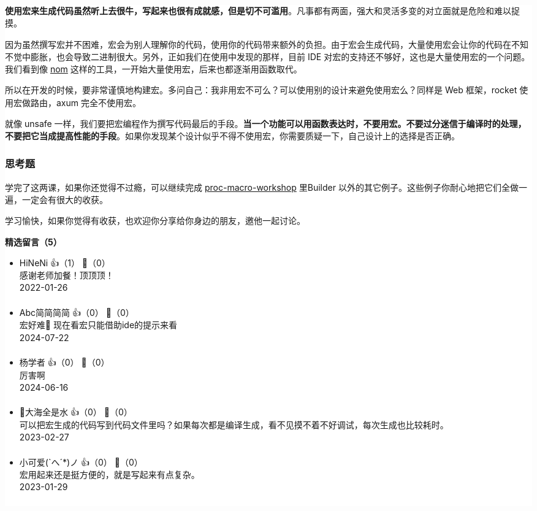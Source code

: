 **使用宏来生成代码虽然听上去很牛，写起来也很有成就感，但是切不可滥用**。凡事都有两面，强大和灵活多变的对立面就是危险和难以捉摸。

因为虽然撰写宏并不困难，宏会为别人理解你的代码，使用你的代码带来额外的负担。由于宏会生成代码，大量使用宏会让你的代码在不知不觉中膨胀，也会导致二进制很大。另外，正如我们在使用中发现的那样，目前 IDE 对宏的支持还不够好，这也是大量使用宏的一个问题。我们看到像 [nom](https://github.com/Geal/nom) 这样的工具，一开始大量使用宏，后来也都逐渐用函数取代。

所以在开发的时候，要非常谨慎地构建宏。多问自己：我非用宏不可么？可以使用别的设计来避免使用宏么？同样是 Web 框架，rocket 使用宏做路由，axum 完全不使用宏。

就像 unsafe 一样，我们要把宏编程作为撰写代码最后的手段。**当一个功能可以用函数表达时，不要用宏。不要过分迷信于编译时的处理，不要把它当成提高性能的手段**。如果你发现某个设计似乎不得不使用宏，你需要质疑一下，自己设计上的选择是否正确。

### 思考题

学完了这两课，如果你还觉得不过瘾，可以继续完成 [proc-macro-workshop](https://github.com/dtolnay/proc-macro-workshop) 里Builder 以外的其它例子。这些例子你耐心地把它们全做一遍，一定会有很大的收获。

学习愉快，如果你觉得有收获，也欢迎你分享给你身边的朋友，邀他一起讨论。
<div><strong>精选留言（5）</strong></div><ul>
<li><span>HiNeNi</span> 👍（1） 💬（0）<div>感谢老师加餐！顶顶顶！</div>2022-01-26</li><br/><li><span>Abc简简简简</span> 👍（0） 💬（0）<div>宏好难🤯  现在看宏只能借助ide的提示来看</div>2024-07-22</li><br/><li><span>杨学者</span> 👍（0） 💬（0）<div>厉害啊</div>2024-06-16</li><br/><li><span>🐳大海全是水</span> 👍（0） 💬（0）<div>可以把宏生成的代码写到代码文件里吗？如果每次都是编译生成，看不见摸不着不好调试，每次生成也比较耗时。</div>2023-02-27</li><br/><li><span>小可爱(`へ´*)ノ</span> 👍（0） 💬（0）<div>宏用起来还是挺方便的，就是写起来有点复杂。</div>2023-01-29</li><br/>
</ul>